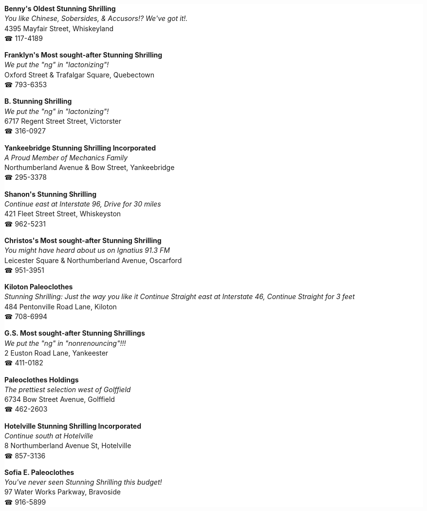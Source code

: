 **Benny's Oldest Stunning Shrilling**  
_You like Chinese, Sobersides, & Accusors!? We've got it!._  
4395 Mayfair Street, Whiskeyland  
☎ 117-4189

**Franklyn's Most sought-after Stunning Shrilling**  
_We put the "ng" in "lactonizing"!_  
Oxford Street & Trafalgar Square, Quebectown  
☎ 793-6353

**B. Stunning Shrilling**  
_We put the "ng" in "lactonizing"!_  
6717 Regent Street Street, Victorster  
☎ 316-0927

**Yankeebridge Stunning Shrilling Incorporated**  
_A Proud Member of Mechanics Family_  
Northumberland Avenue & Bow Street, Yankeebridge  
☎ 295-3378

**Shanon's Stunning Shrilling**  
_Continue east at Interstate 96, Drive for 30 miles_  
421 Fleet Street Street, Whiskeyston  
☎ 962-5231

**Christos's Most sought-after Stunning Shrilling**  
_You might have heard about us on Ignatius 91.3 FM_  
Leicester Square & Northumberland Avenue, Oscarford  
☎ 951-3951

**Kiloton Paleoclothes**  
_Stunning Shrilling: Just the way you like it 
Continue Straight east at Interstate 46, Continue Straight for 3 feet_  
484 Pentonville Road Lane, Kiloton  
☎ 708-6994

**G.S. Most sought-after Stunning Shrillings**  
_We put the "ng" in "nonrenouncing"!!!_  
2 Euston Road Lane, Yankeester  
☎ 411-0182

**Paleoclothes Holdings**  
_The prettiest selection west of Golffield_  
6734 Bow Street Avenue, Golffield  
☎ 462-2603

**Hotelville Stunning Shrilling Incorporated**  
_Continue south at Hotelville_  
8 Northumberland Avenue St, Hotelville  
☎ 857-3136

**Sofia E. Paleoclothes**  
_You've never seen Stunning Shrilling this budget!_  
97 Water Works Parkway, Bravoside  
☎ 916-5899
